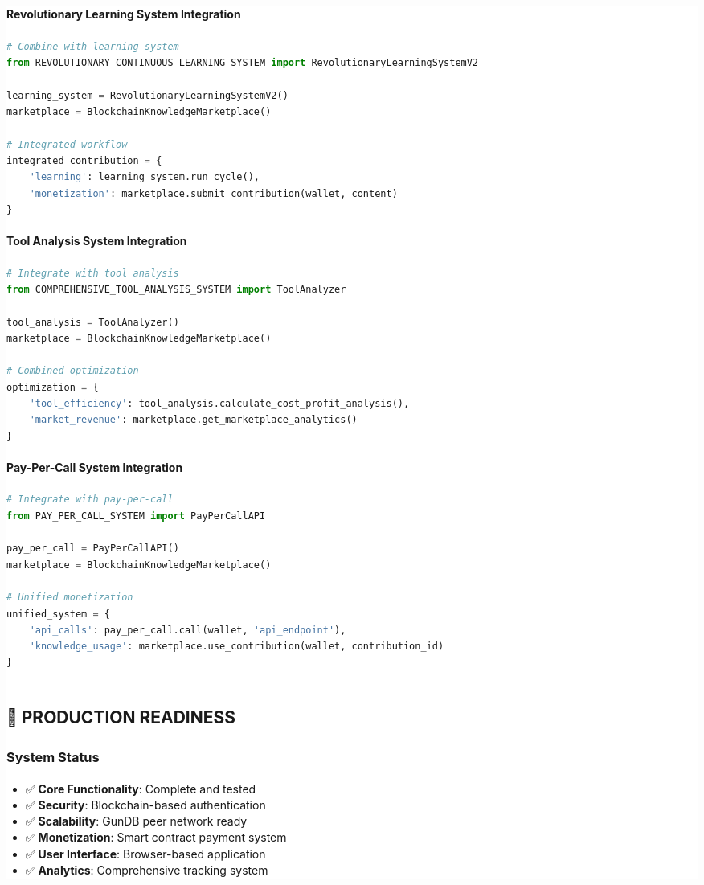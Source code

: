 #### Revolutionary Learning System Integration
```python
# Combine with learning system
from REVOLUTIONARY_CONTINUOUS_LEARNING_SYSTEM import RevolutionaryLearningSystemV2

learning_system = RevolutionaryLearningSystemV2()
marketplace = BlockchainKnowledgeMarketplace()

# Integrated workflow
integrated_contribution = {
    'learning': learning_system.run_cycle(),
    'monetization': marketplace.submit_contribution(wallet, content)
}
```

#### Tool Analysis System Integration
```python
# Integrate with tool analysis
from COMPREHENSIVE_TOOL_ANALYSIS_SYSTEM import ToolAnalyzer

tool_analysis = ToolAnalyzer()
marketplace = BlockchainKnowledgeMarketplace()

# Combined optimization
optimization = {
    'tool_efficiency': tool_analysis.calculate_cost_profit_analysis(),
    'market_revenue': marketplace.get_marketplace_analytics()
}
```

#### Pay-Per-Call System Integration
```python
# Integrate with pay-per-call
from PAY_PER_CALL_SYSTEM import PayPerCallAPI

pay_per_call = PayPerCallAPI()
marketplace = BlockchainKnowledgeMarketplace()

# Unified monetization
unified_system = {
    'api_calls': pay_per_call.call(wallet, 'api_endpoint'),
    'knowledge_usage': marketplace.use_contribution(wallet, contribution_id)
}
```

---

## 🚀 PRODUCTION READINESS

### System Status
- ✅ **Core Functionality**: Complete and tested
- ✅ **Security**: Blockchain-based authentication
- ✅ **Scalability**: GunDB peer network ready
- ✅ **Monetization**: Smart contract payment system
- ✅ **User Interface**: Browser-based application
- ✅ **Analytics**: Comprehensive tracking system
